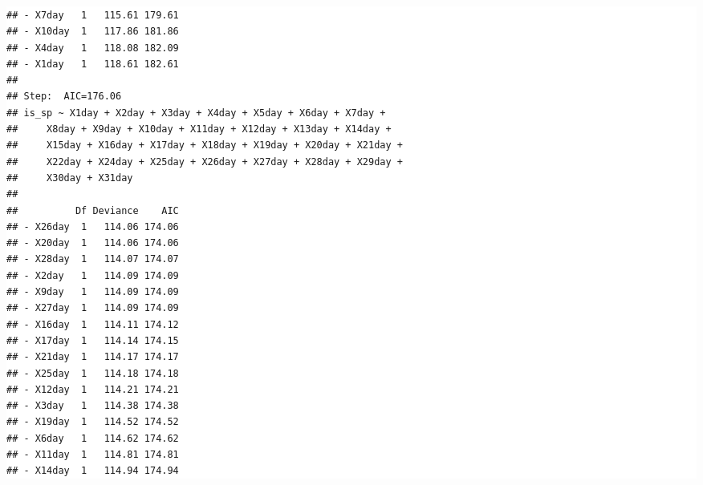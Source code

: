     ## - X7day   1   115.61 179.61
    ## - X10day  1   117.86 181.86
    ## - X4day   1   118.08 182.09
    ## - X1day   1   118.61 182.61
    ## 
    ## Step:  AIC=176.06
    ## is_sp ~ X1day + X2day + X3day + X4day + X5day + X6day + X7day + 
    ##     X8day + X9day + X10day + X11day + X12day + X13day + X14day + 
    ##     X15day + X16day + X17day + X18day + X19day + X20day + X21day + 
    ##     X22day + X24day + X25day + X26day + X27day + X28day + X29day + 
    ##     X30day + X31day
    ## 
    ##          Df Deviance    AIC
    ## - X26day  1   114.06 174.06
    ## - X20day  1   114.06 174.06
    ## - X28day  1   114.07 174.07
    ## - X2day   1   114.09 174.09
    ## - X9day   1   114.09 174.09
    ## - X27day  1   114.09 174.09
    ## - X16day  1   114.11 174.12
    ## - X17day  1   114.14 174.15
    ## - X21day  1   114.17 174.17
    ## - X25day  1   114.18 174.18
    ## - X12day  1   114.21 174.21
    ## - X3day   1   114.38 174.38
    ## - X19day  1   114.52 174.52
    ## - X6day   1   114.62 174.62
    ## - X11day  1   114.81 174.81
    ## - X14day  1   114.94 174.94